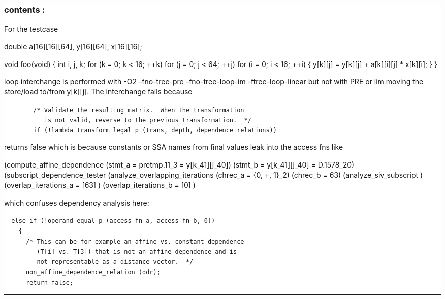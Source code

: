 ### contents :
For the testcase

double a[16][16][64], y[16][64], x[16][16];

void foo(void)
{
  int i, j, k;
  for (k = 0; k < 16; ++k)
    for (j = 0; j < 64; ++j)
      for (i = 0; i < 16; ++i)
        {
          y[k][j] = y[k][j] + a[k][i][j] * x[k][i];
        }
}

loop interchange is performed with -O2 -fno-tree-pre -fno-tree-loop-im -ftree-loop-linear but not with PRE or lim moving the store/load to/from
y[k][j].  The interchange fails because

            /* Validate the resulting matrix.  When the transformation
               is not valid, reverse to the previous transformation.  */
            if (!lambda_transform_legal_p (trans, depth, dependence_relations))

returns false which is because constants or SSA names from final values
leak into the access fns like

(compute_affine_dependence
  (stmt_a =
pretmp.11_3 = y[k_41][j_40])
  (stmt_b =
y[k_41][j_40] = D.1578_20)
(subscript_dependence_tester
(analyze_overlapping_iterations
  (chrec_a = {0, +, 1}_2)
  (chrec_b = 63)
(analyze_siv_subscript
)
  (overlap_iterations_a = [63]
)
  (overlap_iterations_b = [0]
)

which confuses dependency analysis here:

      else if (!operand_equal_p (access_fn_a, access_fn_b, 0))
        {
          /* This can be for example an affine vs. constant dependence
             (T[i] vs. T[3]) that is not an affine dependence and is
             not representable as a distance vector.  */
          non_affine_dependence_relation (ddr);
          return false;


---
